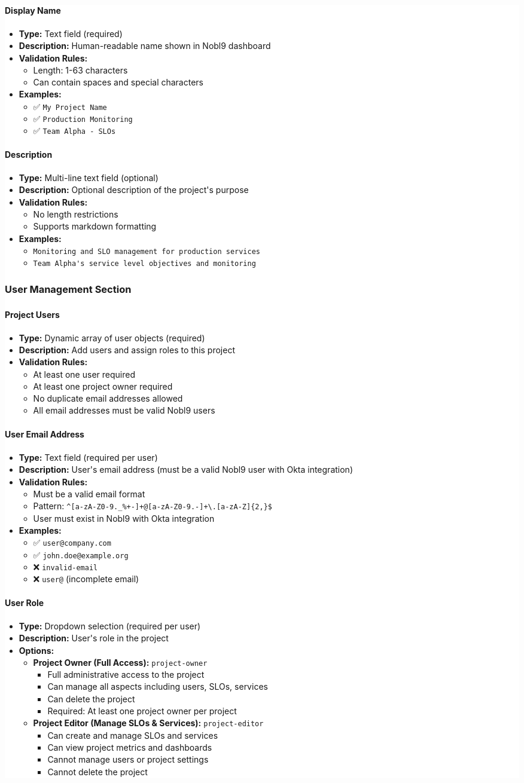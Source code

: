 #### Display Name
- **Type:** Text field (required)
- **Description:** Human-readable name shown in Nobl9 dashboard
- **Validation Rules:**
  - Length: 1-63 characters
  - Can contain spaces and special characters
- **Examples:**
  - ✅ `My Project Name`
  - ✅ `Production Monitoring`
  - ✅ `Team Alpha - SLOs`

#### Description
- **Type:** Multi-line text field (optional)
- **Description:** Optional description of the project's purpose
- **Validation Rules:**
  - No length restrictions
  - Supports markdown formatting
- **Examples:**
  - `Monitoring and SLO management for production services`
  - `Team Alpha's service level objectives and monitoring`

### User Management Section

#### Project Users
- **Type:** Dynamic array of user objects (required)
- **Description:** Add users and assign roles to this project
- **Validation Rules:**
  - At least one user required
  - At least one project owner required
  - No duplicate email addresses allowed
  - All email addresses must be valid Nobl9 users

#### User Email Address
- **Type:** Text field (required per user)
- **Description:** User's email address (must be a valid Nobl9 user with Okta integration)
- **Validation Rules:**
  - Must be a valid email format
  - Pattern: `^[a-zA-Z0-9._%+-]+@[a-zA-Z0-9.-]+\.[a-zA-Z]{2,}$`
  - User must exist in Nobl9 with Okta integration
- **Examples:**
  - ✅ `user@company.com`
  - ✅ `john.doe@example.org`
  - ❌ `invalid-email`
  - ❌ `user@` (incomplete email)

#### User Role
- **Type:** Dropdown selection (required per user)
- **Description:** User's role in the project
- **Options:**
  - **Project Owner (Full Access):** `project-owner`
    - Full administrative access to the project
    - Can manage all aspects including users, SLOs, services
    - Can delete the project
    - Required: At least one project owner per project
  - **Project Editor (Manage SLOs & Services):** `project-editor`
    - Can create and manage SLOs and services
    - Can view project metrics and dashboards
    - Cannot manage users or project settings
    - Cannot delete the project
